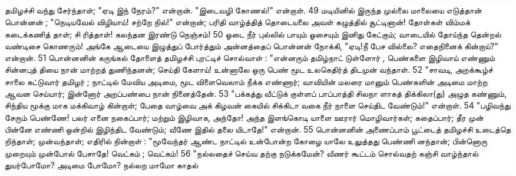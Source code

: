 தமிழச்சி வந்து சேர்ந்தாள்;
"ஏடி இந் நேரம்?" என்றான்.
"இடைவழி கோணல்!" என்றாள். 49
மடியினில் இருந்த முல்லை
மாலையை எடுத்தான் பொன்னன் ;
"நெடியவேல் விழியாய்! சற்றே
நில்!" என்றான்; பரிதி வாழ்த்தித்
தொடையலை அவள் கழுத்தில்
சூட்டினான்! தோள்கள் விம்மக்
கடைக்கணித் தாள்; சி ரித்தாள்!
கலந்தன இரண்டு நெஞ்சம்! 50
ஓடை நீர் புல்லில் பாயும்
ஓசையும் இனிது கேட்கும்;
வாடையில் தோய்ந்த தென்றல்
வண்டிசை கொணரும்! அங்கே
ஆடையை இழுத்துப் போர்த்தும்
அன்னத்தைப் பொன்னன் நோக்கி,
"ஏடி!நீ பேச வில்லை?
எதைநினைக் கின்றாய்?" என்றான். 51
பொன்னனின் கருங்கல் தோளைத்
தமிழச்சி புரட்டிச் சொல்வாள் :
"என்னரும் தமிழ்நாட் டுள்ளோர் ,
பெண்களை இழிவாய் எண்ணும்
சின்னபுத் தியை நான் மாற்றத்
துணிந்தனன்; செய்தி கேளாய்!
உன்னாலே ஒரு பெண் மூட
உலகெதிர்த் திடமுன் வந்தாள். 52
"சாவடி, அறக்கூழ்ச் சாலை
கட்டுவார் தமிழர் ; நாட்டில்
மேவிய அடிமை, மூட
விளைவெலாம் நீக்க எண்ணார்;
வாவியின் மலரை மானும்
பெண்களின் அடிமை மாற்ற
ஆவன செய்யார்; இன்னோர்
அறப்பண்பை நான் நினைத்தேன். 53
"பக்கத்து வீட்டுக் குள்ளப்
பாப்பாத்தி சிலநா ளாகத்
திக்கிலா(து) அழுத கண்ணும்,
சிந்திய மூக்கு மாக
மக்கிவாழ் கின்றாள்; பேதை
வாழ்வை அக் கிழவன் கையில்
சிக்கிடா வகை நீர் நாளை
செய்திட வேண்டும்!" என்றாள். 54
"பழிவந்து சேரும் பெண்ணே!
பலர் எனை நகைப்பார்; மற்றும்
இழிவாக, அந்தோ! அந்த
இளங்கொடி யாளை ஊரார்
மொழிவார்கள்; கதைப்பார்; தீர
முன் பின்னே எண்ணி ஒன்றில்
இழிந்திட வேண்டும்; வீணே
இதில் தலை யிடாதே!" என்றான். 55
பொன்னனின் அணைப்பாம் பூட்டைத்
தமிழச்சி உடைத்தெ றிந்தாள்;
முன்வந்தாள்; எதிரில் நின்றாள் :
"மூவேந்தர் ஆண்ட நாட்டில்
உன்போன்ற கோழை யாலே
உலுத்தது பெண்ணி னந்தான்;
பின்னொரு முறையும் முன்போல்
பேசாதே! வெட்கம் ; வெட்கம்! 56
"நல்லதைச் செய்வ தற்கு
நடுக்கமேன்? வீணர் கூட்டம்
சொல்வதற் கஞ்சி வாழ்ந்தால்
துயர்போமோ? அடிமை போமோ?
நல்லற மாமோ காதல்
